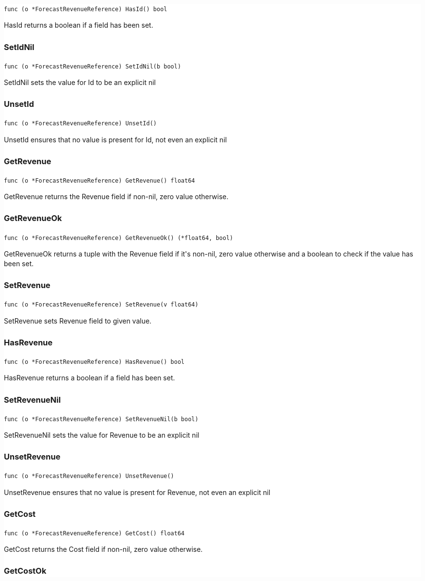 `func (o *ForecastRevenueReference) HasId() bool`

HasId returns a boolean if a field has been set.

### SetIdNil

`func (o *ForecastRevenueReference) SetIdNil(b bool)`

 SetIdNil sets the value for Id to be an explicit nil

### UnsetId
`func (o *ForecastRevenueReference) UnsetId()`

UnsetId ensures that no value is present for Id, not even an explicit nil
### GetRevenue

`func (o *ForecastRevenueReference) GetRevenue() float64`

GetRevenue returns the Revenue field if non-nil, zero value otherwise.

### GetRevenueOk

`func (o *ForecastRevenueReference) GetRevenueOk() (*float64, bool)`

GetRevenueOk returns a tuple with the Revenue field if it's non-nil, zero value otherwise
and a boolean to check if the value has been set.

### SetRevenue

`func (o *ForecastRevenueReference) SetRevenue(v float64)`

SetRevenue sets Revenue field to given value.

### HasRevenue

`func (o *ForecastRevenueReference) HasRevenue() bool`

HasRevenue returns a boolean if a field has been set.

### SetRevenueNil

`func (o *ForecastRevenueReference) SetRevenueNil(b bool)`

 SetRevenueNil sets the value for Revenue to be an explicit nil

### UnsetRevenue
`func (o *ForecastRevenueReference) UnsetRevenue()`

UnsetRevenue ensures that no value is present for Revenue, not even an explicit nil
### GetCost

`func (o *ForecastRevenueReference) GetCost() float64`

GetCost returns the Cost field if non-nil, zero value otherwise.

### GetCostOk

